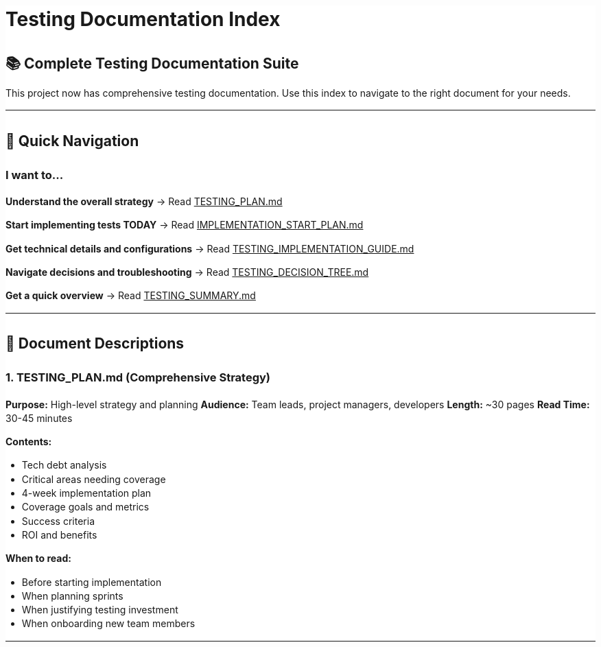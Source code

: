 # Testing Documentation Index

## 📚 Complete Testing Documentation Suite

This project now has comprehensive testing documentation. Use this index to navigate to the right document for your needs.

---

## 🎯 Quick Navigation

### I want to...

**Understand the overall strategy**
→ Read [TESTING_PLAN.md](./TESTING_PLAN.md)

**Start implementing tests TODAY**
→ Read [IMPLEMENTATION_START_PLAN.md](./IMPLEMENTATION_START_PLAN.md)

**Get technical details and configurations**
→ Read [TESTING_IMPLEMENTATION_GUIDE.md](./TESTING_IMPLEMENTATION_GUIDE.md)

**Navigate decisions and troubleshooting**
→ Read [TESTING_DECISION_TREE.md](./TESTING_DECISION_TREE.md)

**Get a quick overview**
→ Read [TESTING_SUMMARY.md](./TESTING_SUMMARY.md)

---

## 📖 Document Descriptions

### 1. TESTING_PLAN.md (Comprehensive Strategy)
**Purpose:** High-level strategy and planning
**Audience:** Team leads, project managers, developers
**Length:** ~30 pages
**Read Time:** 30-45 minutes

**Contents:**
- Tech debt analysis
- Critical areas needing coverage
- 4-week implementation plan
- Coverage goals and metrics
- Success criteria
- ROI and benefits

**When to read:**
- Before starting implementation
- When planning sprints
- When justifying testing investment
- When onboarding new team members

---